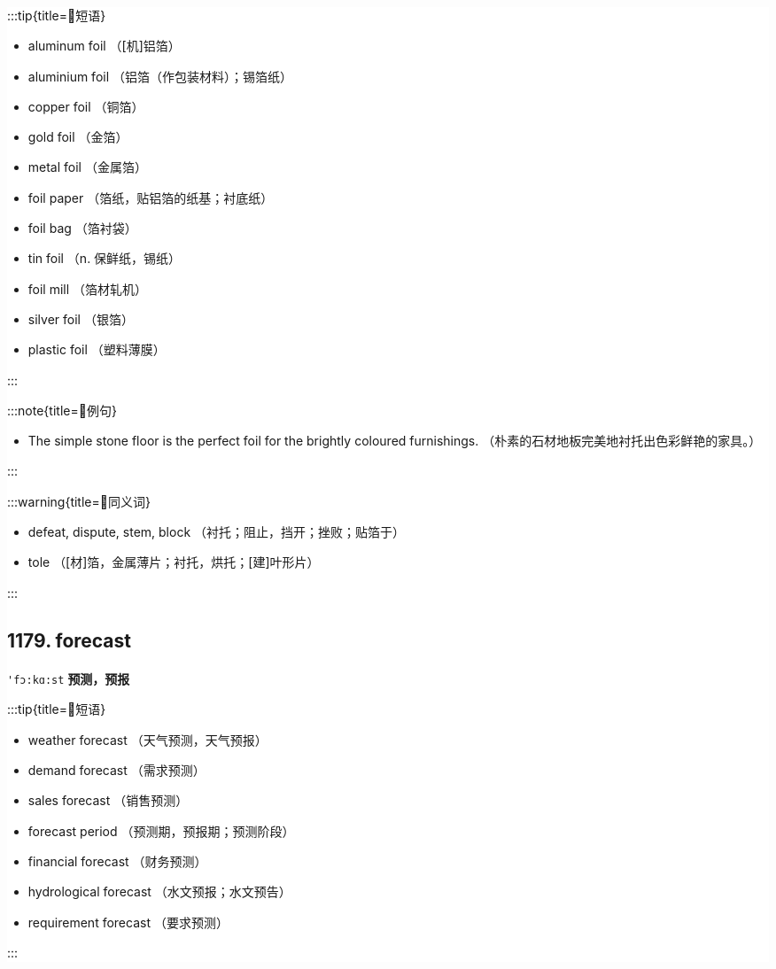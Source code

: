 :::tip{title=🤩短语}

- aluminum foil （[机]铝箔）

- aluminium foil （铝箔（作包装材料）；锡箔纸）

- copper foil （铜箔）

- gold foil （金箔）

- metal foil （金属箔）

- foil paper （箔纸，贴铝箔的纸基；衬底纸）

- foil bag （箔衬袋）

- tin foil （n. 保鲜纸，锡纸）

- foil mill （箔材轧机）

- silver foil （银箔）

- plastic foil （塑料薄膜）

:::

:::note{title=🎤例句}

- The simple stone floor is the perfect foil for the brightly coloured furnishings. （朴素的石材地板完美地衬托出色彩鲜艳的家具。）

:::

:::warning{title=🤔同义词}

- defeat, dispute, stem, block （衬托；阻止，挡开；挫败；贴箔于）

- tole （[材]箔，金属薄片；衬托，烘托；[建]叶形片）

:::


## 1179. forecast

`'fɔ:kɑ:st`  **预测，预报**

:::tip{title=🤩短语}

- weather forecast （天气预测，天气预报）

- demand forecast （需求预测）

- sales forecast （销售预测）

- forecast period （预测期，预报期；预测阶段）

- financial forecast （财务预测）

- hydrological forecast （水文预报；水文预告）

- requirement forecast （要求预测）

:::
